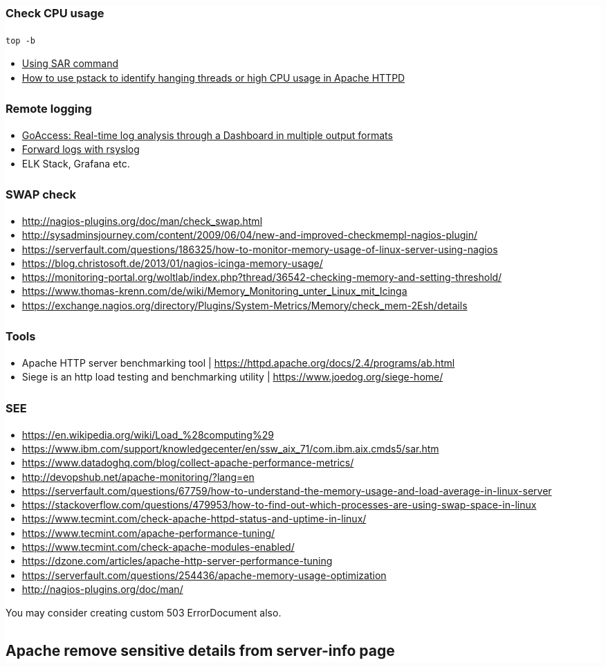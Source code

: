 ### Check CPU usage

```
top -b
```

* [Using SAR command](https://www.thegeekstuff.com/2011/03/sar-examples/)
* [How to use pstack to identify hanging threads or high CPU usage in Apache HTTPD](https://access.redhat.com/solutions/319673)

### Remote logging

* [GoAccess: Real-time log analysis through a Dashboard in multiple output formats](https://goaccess.io/)
* [Forward logs with rsyslog](http://itechsweb.com/tutorial-apache-remote-logging/)
* ELK Stack, Grafana etc.

### SWAP check

* http://nagios-plugins.org/doc/man/check_swap.html
* http://sysadminsjourney.com/content/2009/06/04/new-and-improved-checkmempl-nagios-plugin/
* https://serverfault.com/questions/186325/how-to-monitor-memory-usage-of-linux-server-using-nagios
* https://blog.christosoft.de/2013/01/nagios-icinga-memory-usage/
* https://monitoring-portal.org/woltlab/index.php?thread/36542-checking-memory-and-setting-threshold/
* https://www.thomas-krenn.com/de/wiki/Memory_Monitoring_unter_Linux_mit_Icinga
* https://exchange.nagios.org/directory/Plugins/System-Metrics/Memory/check_mem-2Esh/details

### Tools

* Apache HTTP server benchmarking tool | https://httpd.apache.org/docs/2.4/programs/ab.html
* Siege is an http load testing and benchmarking utility | https://www.joedog.org/siege-home/

### SEE

* https://en.wikipedia.org/wiki/Load_%28computing%29
* https://www.ibm.com/support/knowledgecenter/en/ssw_aix_71/com.ibm.aix.cmds5/sar.htm
* https://www.datadoghq.com/blog/collect-apache-performance-metrics/
* http://devopshub.net/apache-monitoring/?lang=en
* https://serverfault.com/questions/67759/how-to-understand-the-memory-usage-and-load-average-in-linux-server
* https://stackoverflow.com/questions/479953/how-to-find-out-which-processes-are-using-swap-space-in-linux
* https://www.tecmint.com/check-apache-httpd-status-and-uptime-in-linux/
* https://www.tecmint.com/apache-performance-tuning/
* https://www.tecmint.com/check-apache-modules-enabled/
* https://dzone.com/articles/apache-http-server-performance-tuning
* https://serverfault.com/questions/254436/apache-memory-usage-optimization
* http://nagios-plugins.org/doc/man/

You may consider creating custom 503 ErrorDocument also.


## Apache remove sensitive details from server-info page
